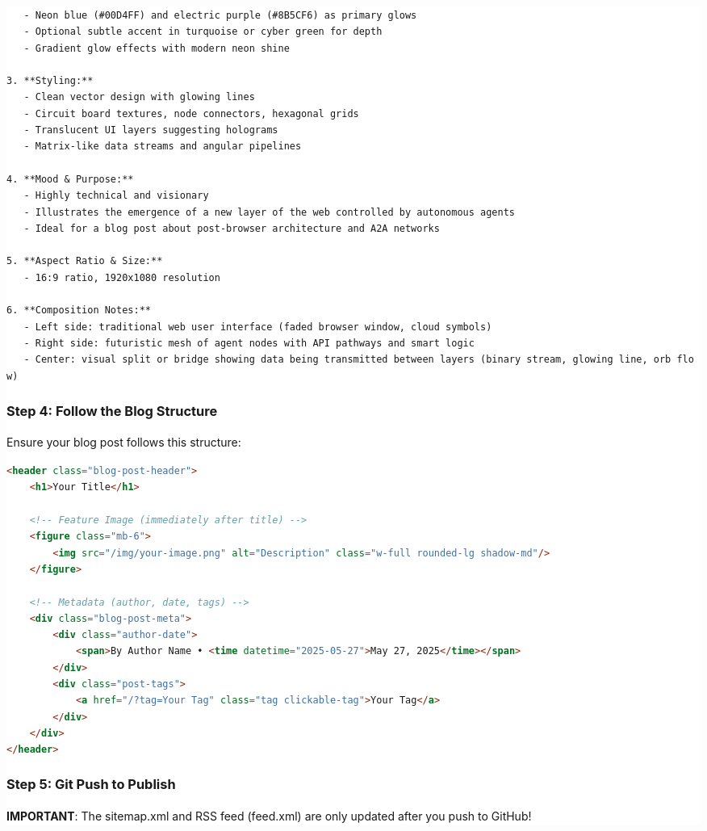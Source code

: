 ```
   - Neon blue (#00D4FF) and electric purple (#8B5CF6) as primary glows
   - Optional subtle accent in turquoise or cyber green for depth
   - Gradient glow effects with modern neon shine

3. **Styling:**
   - Clean vector design with glowing lines
   - Circuit board textures, node connectors, hexagonal grids
   - Translucent UI layers suggesting holograms
   - Matrix-like data streams and angular pipelines

4. **Mood & Purpose:**
   - Highly technical and visionary
   - Illustrates the emergence of a new layer of the web controlled by autonomous agents
   - Ideal for a blog post about post-browser architecture and A2A networks

5. **Aspect Ratio & Size:**
   - 16:9 ratio, 1920x1080 resolution

6. **Composition Notes:**
   - Left side: traditional web user interface (faded browser window, cloud symbols)
   - Right side: futuristic mesh of agent nodes with API pathways and smart logic
   - Center: visual split or bridge showing data being transmitted between layers (binary stream, glowing line, orb flow)
  ```

### Step 4: Follow the Blog Structure
Ensure your blog post follows this structure:
```html
<header class="blog-post-header">
    <h1>Your Title</h1>
    
    <!-- Feature Image (immediately after title) -->
    <figure class="mb-6">
        <img src="/img/your-image.png" alt="Description" class="w-full rounded-lg shadow-md"/>
    </figure>
    
    <!-- Metadata (author, date, tags) -->
    <div class="blog-post-meta">
        <div class="author-date">
            <span>By Author Name • <time datetime="2025-05-27">May 27, 2025</time></span>
        </div>
        <div class="post-tags">
            <a href="/?tag=Your Tag" class="tag clickable-tag">Your Tag</a>
        </div>
    </div>
</header>
```

### Step 5: Git Push to Publish
**IMPORTANT**: The sitemap.xml and RSS feed (feed.xml) are only updated after you push to GitHub!
